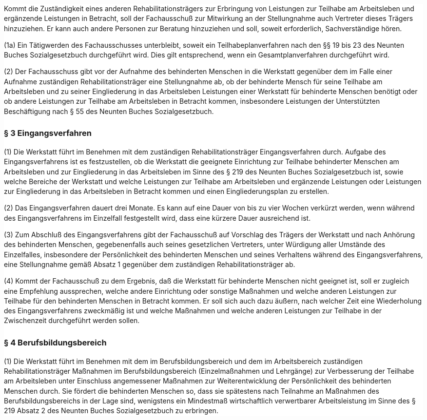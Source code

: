 

Kommt die Zuständigkeit eines anderen Rehabilitationsträgers zur Erbringung von Leistungen zur Teilhabe am Arbeitsleben und ergänzende Leistungen in Betracht, soll der Fachausschuß zur Mitwirkung an der Stellungnahme auch Vertreter dieses Trägers hinzuziehen. Er kann auch andere Personen zur Beratung hinzuziehen und soll, soweit erforderlich, Sachverständige hören.

(1a) Ein Tätigwerden des Fachausschusses unterbleibt, soweit ein Teilhabeplanverfahren nach den §§ 19 bis 23 des Neunten Buches Sozialgesetzbuch durchgeführt wird. Dies gilt entsprechend, wenn ein Gesamtplanverfahren durchgeführt wird.

(2) Der Fachausschuss gibt vor der Aufnahme des behinderten Menschen in die Werkstatt gegenüber dem im Falle einer Aufnahme zuständigen Rehabilitationsträger eine Stellungnahme ab, ob der behinderte Mensch für seine Teilhabe am Arbeitsleben und zu seiner Eingliederung in das Arbeitsleben Leistungen einer Werkstatt für behinderte Menschen benötigt oder ob andere Leistungen zur Teilhabe am Arbeitsleben in Betracht kommen, insbesondere Leistungen der Unterstützten Beschäftigung nach § 55 des Neunten Buches Sozialgesetzbuch.


### § 3 Eingangsverfahren

(1) Die Werkstatt führt im Benehmen mit dem zuständigen Rehabilitationsträger Eingangsverfahren durch. Aufgabe des Eingangsverfahrens ist es festzustellen, ob die Werkstatt die geeignete Einrichtung zur Teilhabe behinderter Menschen am Arbeitsleben und zur Eingliederung in das Arbeitsleben im Sinne des § 219 des Neunten Buches Sozialgesetzbuch ist, sowie welche Bereiche der Werkstatt und welche Leistungen zur Teilhabe am Arbeitsleben und ergänzende Leistungen oder Leistungen zur Eingliederung in das Arbeitsleben in Betracht kommen und einen Eingliederungsplan zu erstellen.

(2) Das Eingangsverfahren dauert drei Monate. Es kann auf eine Dauer von bis zu vier Wochen verkürzt werden, wenn während des Eingangsverfahrens im Einzelfall festgestellt wird, dass eine kürzere Dauer ausreichend ist.

(3) Zum Abschluß des Eingangsverfahrens gibt der Fachausschuß auf Vorschlag des Trägers der Werkstatt und nach Anhörung des behinderten Menschen, gegebenenfalls auch seines gesetzlichen Vertreters, unter Würdigung aller Umstände des Einzelfalles, insbesondere der Persönlichkeit des behinderten Menschen und seines Verhaltens während des Eingangsverfahrens, eine Stellungnahme gemäß Absatz 1 gegenüber dem zuständigen Rehabilitationsträger ab.

(4) Kommt der Fachausschuß zu dem Ergebnis, daß die Werkstatt für behinderte Menschen nicht geeignet ist, soll er zugleich eine Empfehlung aussprechen, welche andere Einrichtung oder sonstige Maßnahmen und welche anderen Leistungen zur Teilhabe für den behinderten Menschen in Betracht kommen. Er soll sich auch dazu äußern, nach welcher Zeit eine Wiederholung des Eingangsverfahrens zweckmäßig ist und welche Maßnahmen und welche anderen Leistungen zur Teilhabe in der Zwischenzeit durchgeführt werden sollen.


### § 4 Berufsbildungsbereich

(1) Die Werkstatt führt im Benehmen mit dem im Berufsbildungsbereich und dem im Arbeitsbereich zuständigen Rehabilitationsträger Maßnahmen im Berufsbildungsbereich (Einzelmaßnahmen und Lehrgänge) zur Verbesserung der Teilhabe am Arbeitsleben unter Einschluss angemessener Maßnahmen zur Weiterentwicklung der Persönlichkeit des behinderten Menschen durch. Sie fördert die behinderten Menschen so, dass sie spätestens nach Teilnahme an Maßnahmen des Berufsbildungsbereichs in der Lage sind, wenigstens ein Mindestmaß wirtschaftlich verwertbarer Arbeitsleistung im Sinne des § 219 Absatz 2 des Neunten Buches Sozialgesetzbuch zu erbringen.
